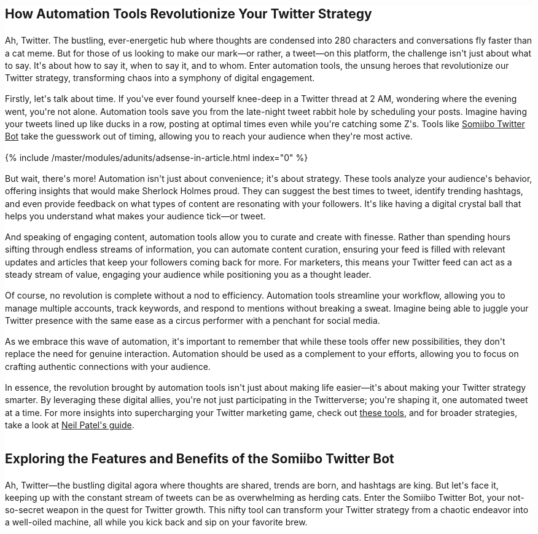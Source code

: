 ## How Automation Tools Revolutionize Your Twitter Strategy

Ah, Twitter. The bustling, ever-energetic hub where thoughts are condensed into 280 characters and conversations fly faster than a cat meme. But for those of us looking to make our mark—or rather, a tweet—on this platform, the challenge isn't just about what to say. It's about how to say it, when to say it, and to whom. Enter automation tools, the unsung heroes that revolutionize our Twitter strategy, transforming chaos into a symphony of digital engagement.

Firstly, let's talk about time. If you've ever found yourself knee-deep in a Twitter thread at 2 AM, wondering where the evening went, you're not alone. Automation tools save you from the late-night tweet rabbit hole by scheduling your posts. Imagine having your tweets lined up like ducks in a row, posting at optimal times even while you're catching some Z's. Tools like [Somiibo Twitter Bot](https://somiibo.com/platforms/twitter-bot) take the guesswork out of timing, allowing you to reach your audience when they're most active. 

{% include /master/modules/adunits/adsense-in-article.html index="0" %}

But wait, there's more! Automation isn't just about convenience; it's about strategy. These tools analyze your audience's behavior, offering insights that would make Sherlock Holmes proud. They can suggest the best times to tweet, identify trending hashtags, and even provide feedback on what types of content are resonating with your followers. It's like having a digital crystal ball that helps you understand what makes your audience tick—or tweet.

And speaking of engaging content, automation tools allow you to curate and create with finesse. Rather than spending hours sifting through endless streams of information, you can automate content curation, ensuring your feed is filled with relevant updates and articles that keep your followers coming back for more. For marketers, this means your Twitter feed can act as a steady stream of value, engaging your audience while positioning you as a thought leader.

Of course, no revolution is complete without a nod to efficiency. Automation tools streamline your workflow, allowing you to manage multiple accounts, track keywords, and respond to mentions without breaking a sweat. Imagine being able to juggle your Twitter presence with the same ease as a circus performer with a penchant for social media. 

As we embrace this wave of automation, it's important to remember that while these tools offer new possibilities, they don't replace the need for genuine interaction. Automation should be used as a complement to your efforts, allowing you to focus on crafting authentic connections with your audience. 

In essence, the revolution brought by automation tools isn't just about making life easier—it's about making your Twitter strategy smarter. By leveraging these digital allies, you're not just participating in the Twitterverse; you're shaping it, one automated tweet at a time. For more insights into supercharging your Twitter marketing game, check out [these tools](https://www.socialmediaexaminer.com/5-twitter-tools-to-enhance-your-marketing-strategy/), and for broader strategies, take a look at [Neil Patel's guide](https://neilpatel.com/blog/twitter-marketing/).

## Exploring the Features and Benefits of the Somiibo Twitter Bot

Ah, Twitter—the bustling digital agora where thoughts are shared, trends are born, and hashtags are king. But let's face it, keeping up with the constant stream of tweets can be as overwhelming as herding cats. Enter the Somiibo Twitter Bot, your not-so-secret weapon in the quest for Twitter growth. This nifty tool can transform your Twitter strategy from a chaotic endeavor into a well-oiled machine, all while you kick back and sip on your favorite brew.
